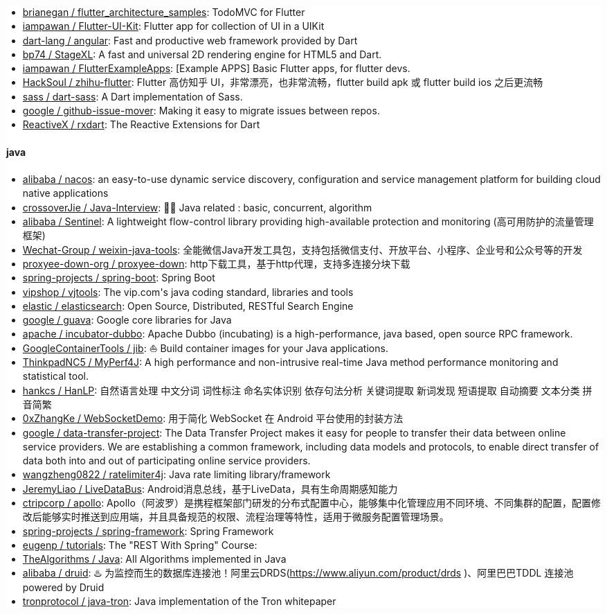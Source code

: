 * [brianegan / flutter_architecture_samples](https://github.com/brianegan/flutter_architecture_samples): TodoMVC for Flutter
* [iampawan / Flutter-UI-Kit](https://github.com/iampawan/Flutter-UI-Kit): Flutter app for collection of UI in a UIKit
* [dart-lang / angular](https://github.com/dart-lang/angular): Fast and productive web framework provided by Dart
* [bp74 / StageXL](https://github.com/bp74/StageXL): A fast and universal 2D rendering engine for HTML5 and Dart.
* [iampawan / FlutterExampleApps](https://github.com/iampawan/FlutterExampleApps): [Example APPS] Basic Flutter apps, for flutter devs.
* [HackSoul / zhihu-flutter](https://github.com/HackSoul/zhihu-flutter): Flutter 高仿知乎 UI，非常漂亮，也非常流畅，flutter build apk 或 flutter build ios 之后更流畅
* [sass / dart-sass](https://github.com/sass/dart-sass): A Dart implementation of Sass.
* [google / github-issue-mover](https://github.com/google/github-issue-mover): Making it easy to migrate issues between repos.
* [ReactiveX / rxdart](https://github.com/ReactiveX/rxdart): The Reactive Extensions for Dart

#### java
* [alibaba / nacos](https://github.com/alibaba/nacos): an easy-to-use dynamic service discovery, configuration and service management platform for building cloud native applications
* [crossoverJie / Java-Interview](https://github.com/crossoverJie/Java-Interview): 👨‍🎓 Java related : basic, concurrent, algorithm
* [alibaba / Sentinel](https://github.com/alibaba/Sentinel): A lightweight flow-control library providing high-available protection and monitoring (高可用防护的流量管理框架)
* [Wechat-Group / weixin-java-tools](https://github.com/Wechat-Group/weixin-java-tools): 全能微信Java开发工具包，支持包括微信支付、开放平台、小程序、企业号和公众号等的开发
* [proxyee-down-org / proxyee-down](https://github.com/proxyee-down-org/proxyee-down): http下载工具，基于http代理，支持多连接分块下载
* [spring-projects / spring-boot](https://github.com/spring-projects/spring-boot): Spring Boot
* [vipshop / vjtools](https://github.com/vipshop/vjtools): The vip.com's java coding standard, libraries and tools
* [elastic / elasticsearch](https://github.com/elastic/elasticsearch): Open Source, Distributed, RESTful Search Engine
* [google / guava](https://github.com/google/guava): Google core libraries for Java
* [apache / incubator-dubbo](https://github.com/apache/incubator-dubbo): Apache Dubbo (incubating) is a high-performance, java based, open source RPC framework.
* [GoogleContainerTools / jib](https://github.com/GoogleContainerTools/jib): ⛵️ Build container images for your Java applications.
* [ThinkpadNC5 / MyPerf4J](https://github.com/ThinkpadNC5/MyPerf4J): A high performance and non-intrusive real-time Java method performance monitoring and statistical tool.
* [hankcs / HanLP](https://github.com/hankcs/HanLP): 自然语言处理 中文分词 词性标注 命名实体识别 依存句法分析 关键词提取 新词发现 短语提取 自动摘要 文本分类 拼音简繁
* [0xZhangKe / WebSocketDemo](https://github.com/0xZhangKe/WebSocketDemo): 用于简化 WebSocket 在 Android 平台使用的封装方法
* [google / data-transfer-project](https://github.com/google/data-transfer-project): The Data Transfer Project makes it easy for people to transfer their data between online service providers. We are establishing a common framework, including data models and protocols, to enable direct transfer of data both into and out of participating online service providers.
* [wangzheng0822 / ratelimiter4j](https://github.com/wangzheng0822/ratelimiter4j): Java rate limiting library/framework
* [JeremyLiao / LiveDataBus](https://github.com/JeremyLiao/LiveDataBus): Android消息总线，基于LiveData，具有生命周期感知能力
* [ctripcorp / apollo](https://github.com/ctripcorp/apollo): Apollo（阿波罗）是携程框架部门研发的分布式配置中心，能够集中化管理应用不同环境、不同集群的配置，配置修改后能够实时推送到应用端，并且具备规范的权限、流程治理等特性，适用于微服务配置管理场景。
* [spring-projects / spring-framework](https://github.com/spring-projects/spring-framework): Spring Framework
* [eugenp / tutorials](https://github.com/eugenp/tutorials): The "REST With Spring" Course:
* [TheAlgorithms / Java](https://github.com/TheAlgorithms/Java): All Algorithms implemented in Java
* [alibaba / druid](https://github.com/alibaba/druid): ♨️ 为监控而生的数据库连接池！阿里云DRDS(https://www.aliyun.com/product/drds )、阿里巴巴TDDL 连接池powered by Druid
* [tronprotocol / java-tron](https://github.com/tronprotocol/java-tron): Java implementation of the Tron whitepaper